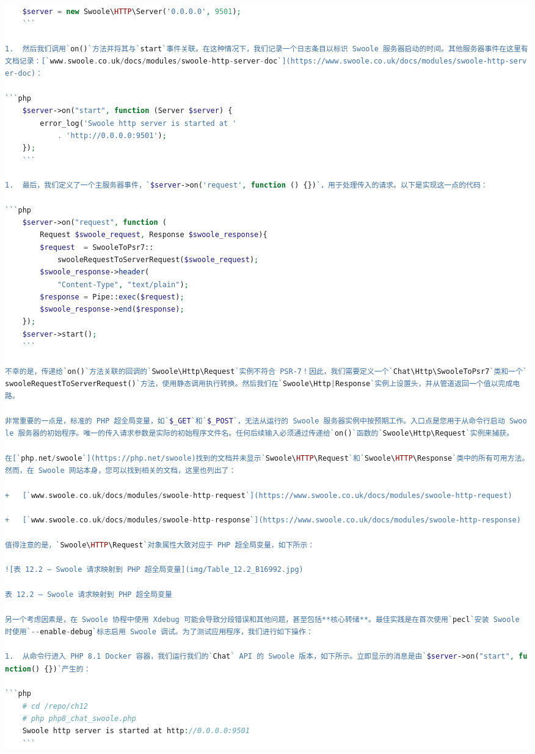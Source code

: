 ```php
    $server = new Swoole\HTTP\Server('0.0.0.0', 9501);
    ```

1.  然后我们调用`on()`方法并将其与`start`事件关联。在这种情况下，我们记录一个日志条目以标识 Swoole 服务器启动的时间。其他服务器事件在这里有文档记录：[`www.swoole.co.uk/docs/modules/swoole-http-server-doc`](https://www.swoole.co.uk/docs/modules/swoole-http-server-doc)：

```php
    $server->on("start", function (Server $server) {
        error_log('Swoole http server is started at '
            . 'http://0.0.0.0:9501');
    });
    ```

1.  最后，我们定义了一个主服务器事件，`$server->on('request', function () {})`，用于处理传入的请求。以下是实现这一点的代码：

```php
    $server->on("request", function (
        Request $swoole_request, Response $swoole_response){
        $request  = SwooleToPsr7::
            swooleRequestToServerRequest($swoole_request);
        $swoole_response->header(
            "Content-Type", "text/plain");
        $response = Pipe::exec($request);
        $swoole_response->end($response);
    }); 
    $server->start();
    ```

不幸的是，传递给`on()`方法关联的回调的`Swoole\Http\Request`实例不符合 PSR-7！因此，我们需要定义一个`Chat\Http\SwooleToPsr7`类和一个`swooleRequestToServerRequest()`方法，使用静态调用执行转换。然后我们在`Swoole\Http|Response`实例上设置头，并从管道返回一个值以完成电路。

非常重要的一点是，标准的 PHP 超全局变量，如`$_GET`和`$_POST`，无法从运行的 Swoole 服务器实例中按预期工作。入口点是您用于从命令行启动 Swoole 服务器的初始程序。唯一的传入请求参数是实际的初始程序文件名。任何后续输入必须通过传递给`on()`函数的`Swoole\Http\Request`实例来捕获。

在[`php.net/swoole`](https://php.net/swoole)找到的文档并未显示`Swoole\HTTP\Request`和`Swoole\HTTP\Response`类中的所有可用方法。然而，在 Swoole 网站本身，您可以找到相关的文档，这里也列出了：

+   [`www.swoole.co.uk/docs/modules/swoole-http-request`](https://www.swoole.co.uk/docs/modules/swoole-http-request)

+   [`www.swoole.co.uk/docs/modules/swoole-http-response`](https://www.swoole.co.uk/docs/modules/swoole-http-response)

值得注意的是，`Swoole\HTTP\Request`对象属性大致对应于 PHP 超全局变量，如下所示：

![表 12.2 – Swoole 请求映射到 PHP 超全局变量](img/Table_12.2_B16992.jpg)

表 12.2 – Swoole 请求映射到 PHP 超全局变量

另一个考虑因素是，在 Swoole 协程中使用 Xdebug 可能会导致分段错误和其他问题，甚至包括**核心转储**。最佳实践是在首次使用`pecl`安装 Swoole 时使用`--enable-debug`标志启用 Swoole 调试。为了测试应用程序，我们进行如下操作：

1.  从命令行进入 PHP 8.1 Docker 容器，我们运行我们的`Chat` API 的 Swoole 版本，如下所示。立即显示的消息是由`$server->on("start", function() {})`产生的：

```php
    # cd /repo/ch12
    # php php8_chat_swoole.php 
    Swoole http server is started at http://0.0.0.0:9501
    ```

```